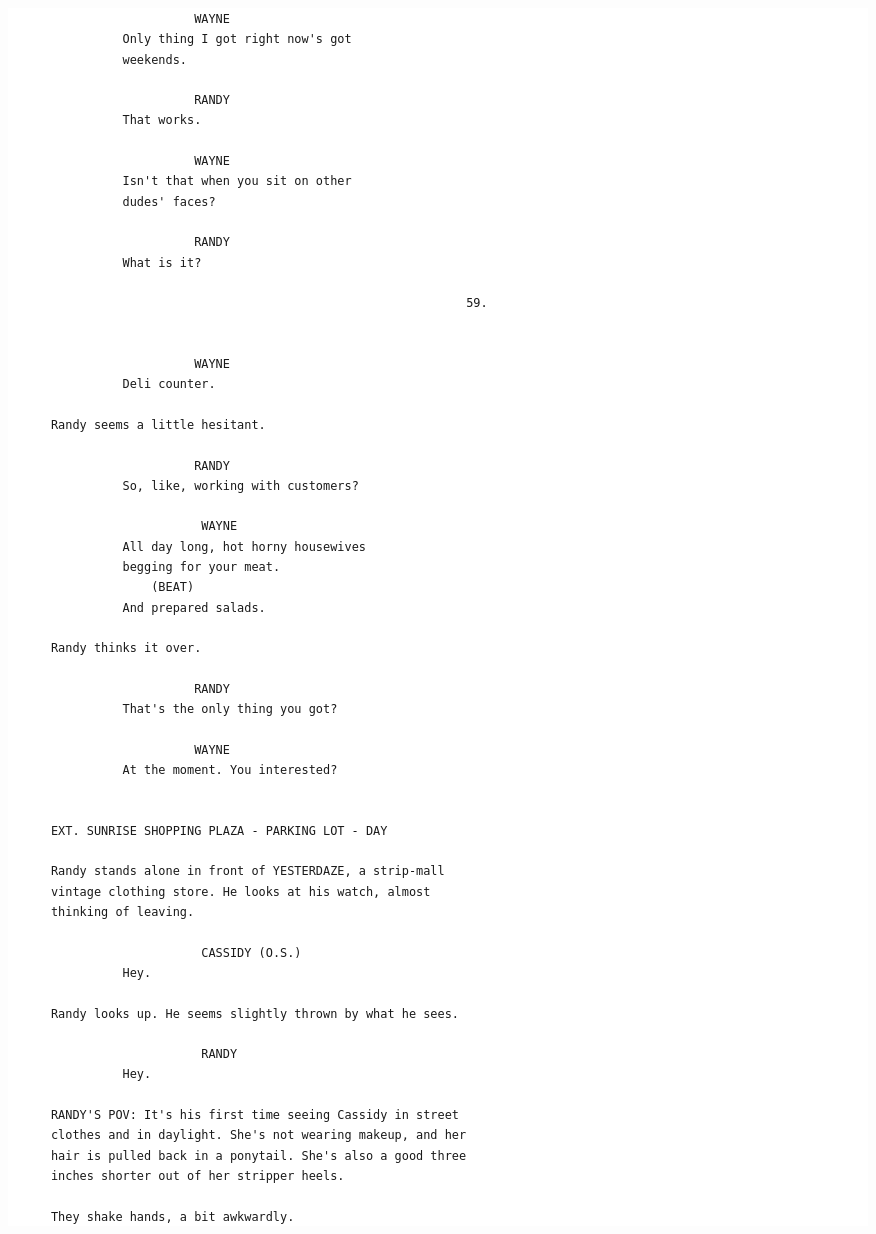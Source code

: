                               WAYNE
                    Only thing I got right now's got
                    weekends.
          
                              RANDY
                    That works.
          
                              WAYNE
                    Isn't that when you sit on other
                    dudes' faces?
          
                              RANDY
                    What is it?
          
                                                                    59.
          
          
                              WAYNE
                    Deli counter.
          
          Randy seems a little hesitant.
          
                              RANDY
                    So, like, working with customers?
          
                               WAYNE
                    All day long, hot horny housewives
                    begging for your meat.
                        (BEAT)
                    And prepared salads.
          
          Randy thinks it over.
          
                              RANDY
                    That's the only thing you got?
          
                              WAYNE
                    At the moment. You interested?
          
          
          EXT. SUNRISE SHOPPING PLAZA - PARKING LOT - DAY
          
          Randy stands alone in front of YESTERDAZE, a strip-mall
          vintage clothing store. He looks at his watch, almost
          thinking of leaving.
          
                               CASSIDY (O.S.)
                    Hey.
          
          Randy looks up. He seems slightly thrown by what he sees.
          
                               RANDY
                    Hey.
          
          RANDY'S POV: It's his first time seeing Cassidy in street
          clothes and in daylight. She's not wearing makeup, and her
          hair is pulled back in a ponytail. She's also a good three
          inches shorter out of her stripper heels.
          
          They shake hands, a bit awkwardly.
          